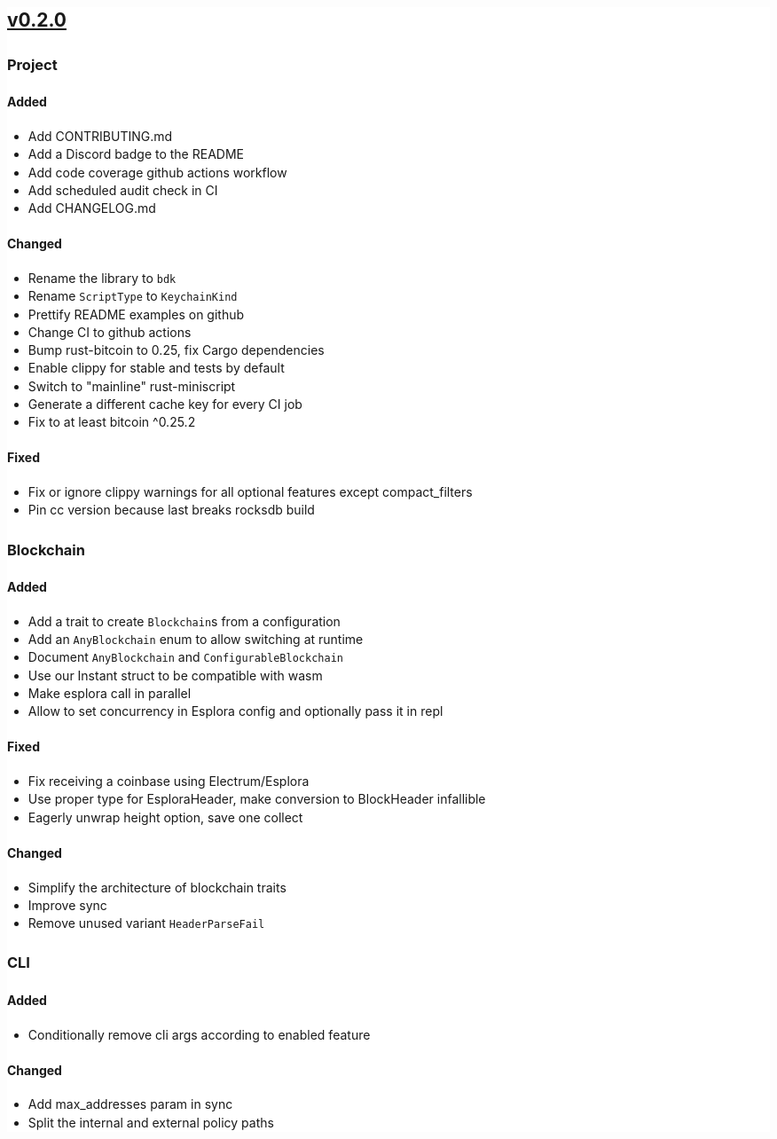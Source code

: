 ## [v0.2.0]

### Project
#### Added
- Add CONTRIBUTING.md
- Add a Discord badge to the README
- Add code coverage github actions workflow
- Add scheduled audit check in CI
- Add CHANGELOG.md

#### Changed
- Rename the library to `bdk`
- Rename `ScriptType` to `KeychainKind`
- Prettify README examples on github
- Change CI to github actions
- Bump rust-bitcoin to 0.25, fix Cargo dependencies
- Enable clippy for stable and tests by default
- Switch to "mainline" rust-miniscript
- Generate a different cache key for every CI job
- Fix to at least bitcoin ^0.25.2

#### Fixed
- Fix or ignore clippy warnings for all optional features except compact_filters
- Pin cc version because last breaks rocksdb build

### Blockchain
#### Added
- Add a trait to create `Blockchain`s from a configuration
- Add an `AnyBlockchain` enum to allow switching at runtime
- Document `AnyBlockchain` and `ConfigurableBlockchain`
- Use our Instant struct to be compatible with wasm
- Make esplora call in parallel
- Allow to set concurrency in Esplora config and optionally pass it in repl

#### Fixed
- Fix receiving a coinbase using Electrum/Esplora
- Use proper type for EsploraHeader, make conversion to BlockHeader infallible
- Eagerly unwrap height option, save one collect

#### Changed
- Simplify the architecture of blockchain traits
- Improve sync
- Remove unused variant `HeaderParseFail`

### CLI
#### Added
- Conditionally remove cli args according to enabled feature

#### Changed
- Add max_addresses param in sync
- Split the internal and external policy paths


[contributors]: https://github.com/bitcoindevkit/bdk/graphs/contributors
[RUSTSEC-2022-0090]: https://rustsec.org/advisories/RUSTSEC-2022-0090
[0.1.0-beta.1]: https://github.com/bitcoindevkit/bdk/compare/96c87ea5...0.1.0-beta.1
[v0.2.0]: https://github.com/bitcoindevkit/bdk/compare/0.1.0-beta.1...v0.2.0
[v0.3.0]: https://github.com/bitcoindevkit/bdk/compare/v0.2.0...v0.3.0
[v0.4.0]: https://github.com/bitcoindevkit/bdk/compare/v0.3.0...v0.4.0
[v0.5.0]: https://github.com/bitcoindevkit/bdk/compare/v0.4.0...v0.5.0
[v0.5.1]: https://github.com/bitcoindevkit/bdk/compare/v0.5.0...v0.5.1
[v0.6.0]: https://github.com/bitcoindevkit/bdk/compare/v0.5.1...v0.6.0
[v0.7.0]: https://github.com/bitcoindevkit/bdk/compare/v0.6.0...v0.7.0
[v0.8.0]: https://github.com/bitcoindevkit/bdk/compare/v0.7.0...v0.8.0
[v0.9.0]: https://github.com/bitcoindevkit/bdk/compare/v0.8.0...v0.9.0
[v0.10.0]: https://github.com/bitcoindevkit/bdk/compare/v0.9.0...v0.10.0
[v0.11.0]: https://github.com/bitcoindevkit/bdk/compare/v0.10.0...v0.11.0
[v0.12.0]: https://github.com/bitcoindevkit/bdk/compare/v0.11.0...v0.12.0
[v0.13.0]: https://github.com/bitcoindevkit/bdk/compare/v0.12.0...v0.13.0
[v0.14.0]: https://github.com/bitcoindevkit/bdk/compare/v0.13.0...v0.14.0
[v0.15.0]: https://github.com/bitcoindevkit/bdk/compare/v0.14.0...v0.15.0
[v0.16.0]: https://github.com/bitcoindevkit/bdk/compare/v0.15.0...v0.16.0
[v0.16.1]: https://github.com/bitcoindevkit/bdk/compare/v0.16.0...v0.16.1
[v0.17.0]: https://github.com/bitcoindevkit/bdk/compare/v0.16.1...v0.17.0
[v0.18.0]: https://github.com/bitcoindevkit/bdk/compare/v0.17.0...v0.18.0
[v0.19.0]: https://github.com/bitcoindevkit/bdk/compare/v0.18.0...v0.19.0
[v0.20.0]: https://github.com/bitcoindevkit/bdk/compare/v0.19.0...v0.20.0
[v0.21.0]: https://github.com/bitcoindevkit/bdk/compare/v0.20.0...v0.21.0
[v0.22.0]: https://github.com/bitcoindevkit/bdk/compare/v0.21.0...v0.22.0
[v0.23.0]: https://github.com/bitcoindevkit/bdk/compare/v0.22.0...v0.23.0
[v0.24.0]: https://github.com/bitcoindevkit/bdk/compare/v0.23.0...v0.24.0
[v0.25.0]: https://github.com/bitcoindevkit/bdk/compare/v0.24.0...v0.25.0
[v0.26.0]: https://github.com/bitcoindevkit/bdk/compare/v0.25.0...v0.26.0
[v0.27.0]: https://github.com/bitcoindevkit/bdk/compare/v0.26.0...v0.27.0
[v0.27.1]: https://github.com/bitcoindevkit/bdk/compare/v0.27.0...v0.27.1
[v0.27.2]: https://github.com/bitcoindevkit/bdk/compare/v0.27.1...v0.27.2
[v0.28.0]: https://github.com/bitcoindevkit/bdk/compare/v0.27.2...v0.28.0
[v0.28.1]: https://github.com/bitcoindevkit/bdk/compare/v0.28.0...v0.28.1
[v0.28.2]: https://github.com/bitcoindevkit/bdk/compare/v0.28.1...v0.28.2
[v0.29.0]: https://github.com/bitcoindevkit/bdk/compare/v0.28.2...v0.29.0
[v0.30.0]: https://github.com/bitcoindevkit/bdk/compare/v0.29.0...v0.30.0
[v1.0.0-alpha.1]: https://github.com/bitcoindevkit/bdk/releases/tag/v1.0.0-alpha.1
[v1.0.0-alpha.2]: https://github.com/bitcoindevkit/bdk/releases/tag/v1.0.0-alpha.2
[v1.0.0-alpha.3]: https://github.com/bitcoindevkit/bdk/releases/tag/v1.0.0-alpha.3
[v1.0.0-alpha.4]: https://github.com/bitcoindevkit/bdk/releases/tag/v1.0.0-alpha.4
[v1.0.0-alpha.5]: https://github.com/bitcoindevkit/bdk/releases/tag/v1.0.0-alpha.5
[v1.0.0-alpha.6]: https://github.com/bitcoindevkit/bdk/releases/tag/v1.0.0-alpha.6
[v1.0.0-alpha.7]: https://github.com/bitcoindevkit/bdk/releases/tag/v1.0.0-alpha.7
[v1.0.0-alpha.8]: https://github.com/bitcoindevkit/bdk/releases/tag/v1.0.0-alpha.8
[v1.0.0-alpha.9]: https://github.com/bitcoindevkit/bdk/releases/tag/v1.0.0-alpha.9
[v1.0.0-alpha.10]: https://github.com/bitcoindevkit/bdk/releases/tag/v1.0.0-alpha.10
[v1.0.0-alpha.11]: https://github.com/bitcoindevkit/bdk/releases/tag/v1.0.0-alpha.11
[v1.0.0-alpha.12]: https://github.com/bitcoindevkit/bdk/releases/tag/v1.0.0-alpha.12
[v1.0.0-alpha.13]: https://github.com/bitcoindevkit/bdk/releases/tag/v1.0.0-alpha.13
[v1.0.0-beta.1]: https://github.com/bitcoindevkit/bdk/releases/tag/v1.0.0-beta.1
[v1.0.0-beta.2]: https://github.com/bitcoindevkit/bdk/releases/tag/v1.0.0-beta.2
[v1.0.0-beta.3]: https://github.com/bitcoindevkit/bdk/releases/tag/v1.0.0-beta.3
[v1.0.0-beta.4]: https://github.com/bitcoindevkit/bdk/releases/tag/v1.0.0-beta.4
[v1.0.0-beta.5]: https://github.com/bitcoindevkit/bdk/releases/tag/v1.0.0-beta.5
[v1.0.0-beta.6]: https://github.com/bitcoindevkit/bdk/releases/tag/v1.0.0-beta.6
[wallet-1.0.0]: https://github.com/bitcoindevkit/bdk/releases/tag/wallet-1.0.0
[wallet-1.1.0]: https://github.com/bitcoindevkit/bdk/releases/tag/wallet-1.1.0